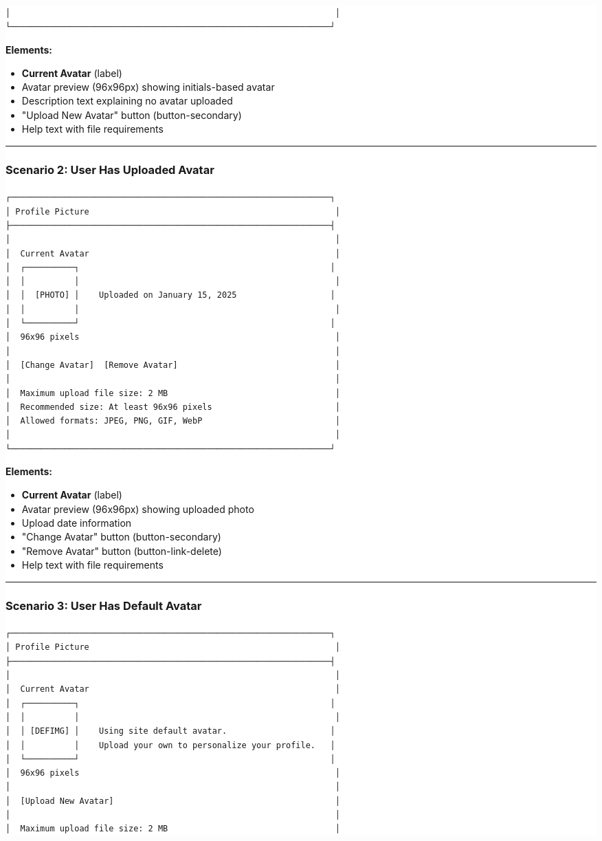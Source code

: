 ```
│                                                                  │
└─────────────────────────────────────────────────────────────────┘
```

**Elements:**
- **Current Avatar** (label)
- Avatar preview (96x96px) showing initials-based avatar
- Description text explaining no avatar uploaded
- "Upload New Avatar" button (button-secondary)
- Help text with file requirements

---

### Scenario 2: User Has Uploaded Avatar

```
┌─────────────────────────────────────────────────────────────────┐
│ Profile Picture                                                  │
├─────────────────────────────────────────────────────────────────┤
│                                                                  │
│  Current Avatar                                                  │
│  ┌──────────┐                                                   │
│  │          │                                                    │
│  │  [PHOTO] │    Uploaded on January 15, 2025                   │
│  │          │                                                    │
│  └──────────┘                                                   │
│  96x96 pixels                                                    │
│                                                                  │
│  [Change Avatar]  [Remove Avatar]                                │
│                                                                  │
│  Maximum upload file size: 2 MB                                  │
│  Recommended size: At least 96x96 pixels                         │
│  Allowed formats: JPEG, PNG, GIF, WebP                           │
│                                                                  │
└─────────────────────────────────────────────────────────────────┘
```

**Elements:**
- **Current Avatar** (label)
- Avatar preview (96x96px) showing uploaded photo
- Upload date information
- "Change Avatar" button (button-secondary)
- "Remove Avatar" button (button-link-delete)
- Help text with file requirements

---

### Scenario 3: User Has Default Avatar

```
┌─────────────────────────────────────────────────────────────────┐
│ Profile Picture                                                  │
├─────────────────────────────────────────────────────────────────┤
│                                                                  │
│  Current Avatar                                                  │
│  ┌──────────┐                                                   │
│  │          │                                                    │
│  │ [DEFIMG] │    Using site default avatar.                     │
│  │          │    Upload your own to personalize your profile.   │
│  └──────────┘                                                   │
│  96x96 pixels                                                    │
│                                                                  │
│  [Upload New Avatar]                                             │
│                                                                  │
│  Maximum upload file size: 2 MB                                  │
```